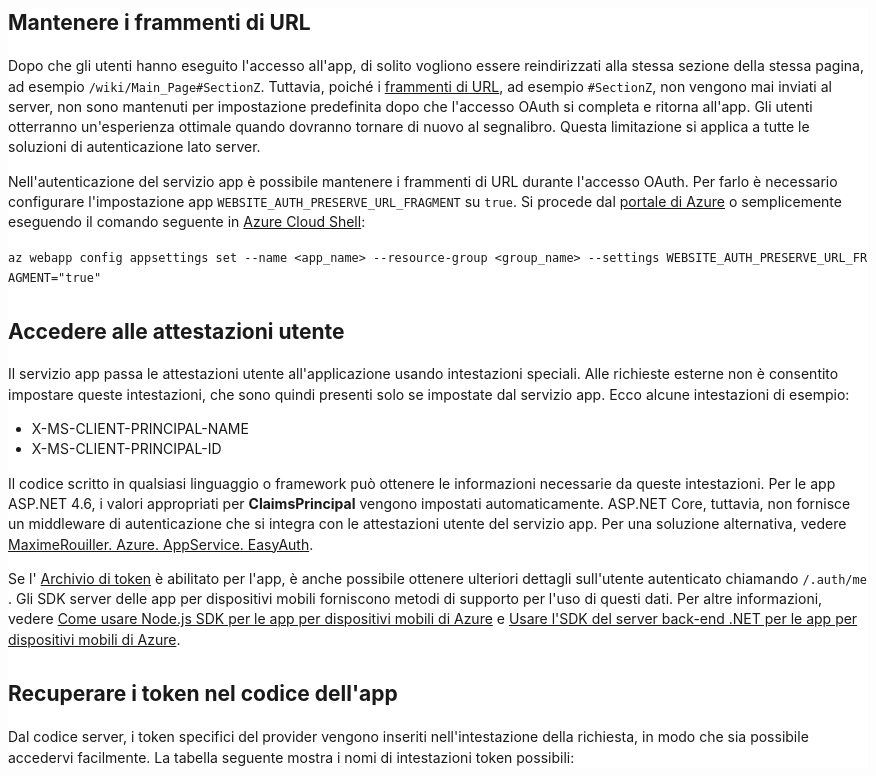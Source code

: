 ## <a name="preserve-url-fragments"></a>Mantenere i frammenti di URL

Dopo che gli utenti hanno eseguito l'accesso all'app, di solito vogliono essere reindirizzati alla stessa sezione della stessa pagina, ad esempio `/wiki/Main_Page#SectionZ`. Tuttavia, poiché i [frammenti di URL](https://wikipedia.org/wiki/Fragment_identifier), ad esempio `#SectionZ`, non vengono mai inviati al server, non sono mantenuti per impostazione predefinita dopo che l'accesso OAuth si completa e ritorna all'app. Gli utenti otterranno un'esperienza ottimale quando dovranno tornare di nuovo al segnalibro. Questa limitazione si applica a tutte le soluzioni di autenticazione lato server.

Nell'autenticazione del servizio app è possibile mantenere i frammenti di URL durante l'accesso OAuth. Per farlo è necessario configurare l'impostazione app `WEBSITE_AUTH_PRESERVE_URL_FRAGMENT` su `true`. Si procede dal [portale di Azure](https://portal.azure.com) o semplicemente eseguendo il comando seguente in [Azure Cloud Shell](../cloud-shell/quickstart.md):

```azurecli-interactive
az webapp config appsettings set --name <app_name> --resource-group <group_name> --settings WEBSITE_AUTH_PRESERVE_URL_FRAGMENT="true"
```

## <a name="access-user-claims"></a>Accedere alle attestazioni utente

Il servizio app passa le attestazioni utente all'applicazione usando intestazioni speciali. Alle richieste esterne non è consentito impostare queste intestazioni, che sono quindi presenti solo se impostate dal servizio app. Ecco alcune intestazioni di esempio:

* X-MS-CLIENT-PRINCIPAL-NAME
* X-MS-CLIENT-PRINCIPAL-ID

Il codice scritto in qualsiasi linguaggio o framework può ottenere le informazioni necessarie da queste intestazioni. Per le app ASP.NET 4.6, i valori appropriati per **ClaimsPrincipal** vengono impostati automaticamente. ASP.NET Core, tuttavia, non fornisce un middleware di autenticazione che si integra con le attestazioni utente del servizio app. Per una soluzione alternativa, vedere [MaximeRouiller. Azure. AppService. EasyAuth](https://github.com/MaximRouiller/MaximeRouiller.Azure.AppService.EasyAuth).

Se l' [Archivio di token](overview-authentication-authorization.md#token-store) è abilitato per l'app, è anche possibile ottenere ulteriori dettagli sull'utente autenticato chiamando `/.auth/me` . Gli SDK server delle app per dispositivi mobili forniscono metodi di supporto per l'uso di questi dati. Per altre informazioni, vedere [Come usare Node.js SDK per le app per dispositivi mobili di Azure](/previous-versions/azure/app-service-mobile/app-service-mobile-node-backend-how-to-use-server-sdk#howto-tables-getidentity) e [Usare l'SDK del server back-end .NET per le app per dispositivi mobili di Azure](/previous-versions/azure/app-service-mobile/app-service-mobile-dotnet-backend-how-to-use-server-sdk#user-info).

## <a name="retrieve-tokens-in-app-code"></a>Recuperare i token nel codice dell'app

Dal codice server, i token specifici del provider vengono inseriti nell'intestazione della richiesta, in modo che sia possibile accedervi facilmente. La tabella seguente mostra i nomi di intestazioni token possibili:
